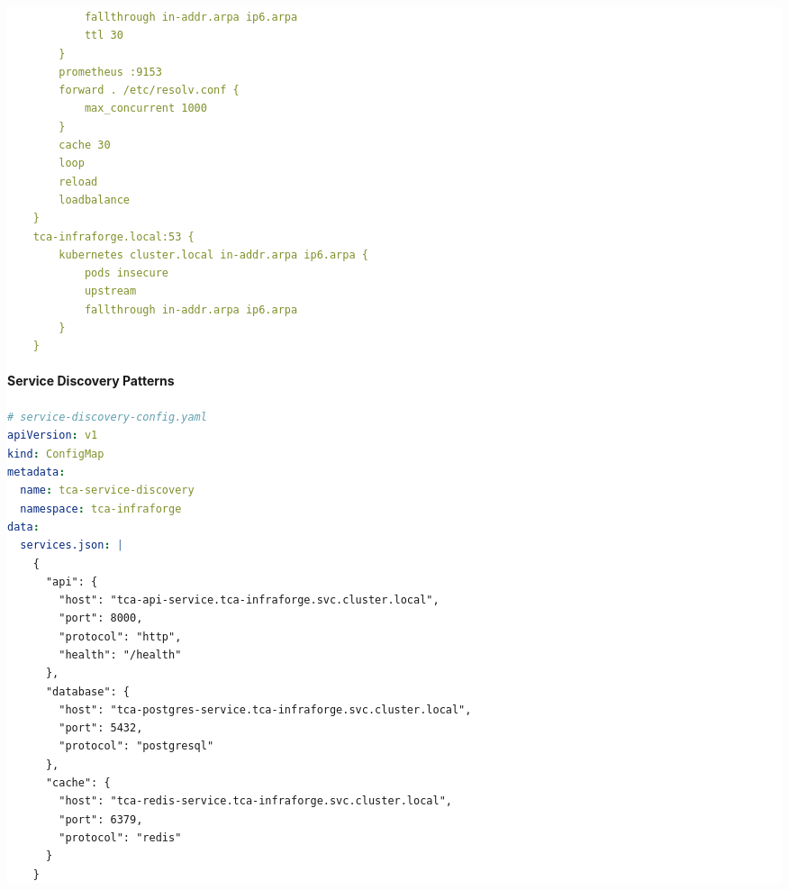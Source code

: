 ```yaml
            fallthrough in-addr.arpa ip6.arpa
            ttl 30
        }
        prometheus :9153
        forward . /etc/resolv.conf {
            max_concurrent 1000
        }
        cache 30
        loop
        reload
        loadbalance
    }
    tca-infraforge.local:53 {
        kubernetes cluster.local in-addr.arpa ip6.arpa {
            pods insecure
            upstream
            fallthrough in-addr.arpa ip6.arpa
        }
    }
```

#### Service Discovery Patterns
```yaml
# service-discovery-config.yaml
apiVersion: v1
kind: ConfigMap
metadata:
  name: tca-service-discovery
  namespace: tca-infraforge
data:
  services.json: |
    {
      "api": {
        "host": "tca-api-service.tca-infraforge.svc.cluster.local",
        "port": 8000,
        "protocol": "http",
        "health": "/health"
      },
      "database": {
        "host": "tca-postgres-service.tca-infraforge.svc.cluster.local",
        "port": 5432,
        "protocol": "postgresql"
      },
      "cache": {
        "host": "tca-redis-service.tca-infraforge.svc.cluster.local",
        "port": 6379,
        "protocol": "redis"
      }
    }
```

